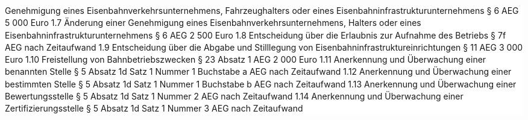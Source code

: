 <td>Genehmigung eines Eisenbahnverkehrsunternehmens, Fahrzeughalters oder eines Eisenbahninfrastrukturunternehmens</td>
<td style="text-align: left;">§ 6 AEG</td>
<td style="text-align: left;">5 000 Euro</td>
</tr>
<tr class="even">
<td style="text-align: left;">1.7</td>
<td>Änderung einer Genehmigung eines Eisenbahnverkehrsunternehmens, Halters oder eines Eisenbahninfrastrukturunternehmens</td>
<td style="text-align: left;">§ 6 AEG</td>
<td style="text-align: left;">2 500 Euro</td>
</tr>
<tr class="odd">
<td style="text-align: left;">1.8</td>
<td>Entscheidung über die Erlaubnis zur Aufnahme des Betriebs</td>
<td style="text-align: left;">§ 7f AEG</td>
<td style="text-align: left;">nach Zeitaufwand</td>
</tr>
<tr class="even">
<td style="text-align: left;">1.9</td>
<td>Entscheidung über die Abgabe und Stilllegung von Eisenbahninfrastruktureinrichtungen</td>
<td style="text-align: left;">§ 11 AEG</td>
<td style="text-align: left;">3 000 Euro</td>
</tr>
<tr class="odd">
<td style="text-align: left;">1.10</td>
<td>Freistellung von Bahnbetriebszwecken</td>
<td style="text-align: left;">§ 23 Absatz 1 AEG</td>
<td style="text-align: left;">2 000 Euro</td>
</tr>
<tr class="even">
<td style="text-align: left;">1.11</td>
<td>Anerkennung und Überwachung einer benannten Stelle</td>
<td style="text-align: left;">§ 5 Absatz 1d Satz 1 Nummer 1 Buchstabe a AEG</td>
<td style="text-align: left;">nach Zeitaufwand</td>
</tr>
<tr class="odd">
<td style="text-align: left;">1.12</td>
<td>Anerkennung und Überwachung einer bestimmten Stelle</td>
<td style="text-align: left;">§ 5 Absatz 1d Satz 1 Nummer 1 Buchstabe b AEG</td>
<td style="text-align: left;">nach Zeitaufwand</td>
</tr>
<tr class="even">
<td style="text-align: left;">1.13</td>
<td>Anerkennung und Überwachung einer Bewertungsstelle</td>
<td style="text-align: left;">§ 5 Absatz 1d Satz 1 Nummer 2 AEG</td>
<td style="text-align: left;">nach Zeitaufwand</td>
</tr>
<tr class="odd">
<td style="text-align: left;">1.14</td>
<td>Anerkennung und Überwachung einer Zertifizierungsstelle</td>
<td style="text-align: left;">§ 5 Absatz 1d Satz 1 Nummer 3 AEG</td>
<td style="text-align: left;">nach Zeitaufwand</td>
</tr>
</tbody>
</table>
